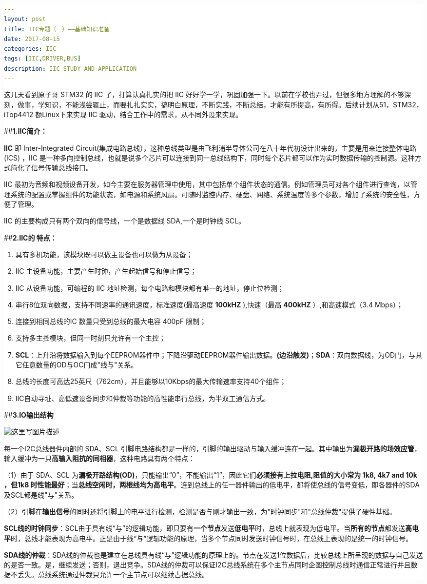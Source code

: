 ```yaml
---
layout: post
title: IIC专题（一）——基础知识准备
date: 2017-08-15
categories: IIC
tags: [IIC,DRIVER,BUS]
description: IIC STUDY AND APPLICATION
---
```


这几天看到原子哥 STM32 的 IIC 了，打算认真扎实的把 IIC 好好学一学，巩固加强一下。以前在学校也弄过，但很多地方理解的不够深刻，做事，学知识，不能浅尝辄止，而要扎扎实实，搞明白原理，不断实践，不断总结，才能有所提高，有所得。后续计划从51，STM32，iTop4412 额Linux下来实现 IIC 驱动，结合工作中的需求，从不同外设来实现。

##**1.IIC简介：**      

**IIC** 即 Inter-Integrated Circuit(集成电路总线），这种总线类型是由飞利浦半导体公司在八十年代初设计出来的，主要是用来连接整体电路(ICS) ，IIC 是一种多向控制总线，也就是说多个芯片可以连接到同一总线结构下，同时每个芯片都可以作为实时数据传输的控制源。这种方式简化了信号传输总线接口。

IIC 最初为音频和视频设备开发，如今主要在服务器管理中使用，其中包括单个组件状态的通信。例如管理员可对各个组件进行查询，以管理系统的配置或掌握组件的功能状态，如电源和系统风扇。可随时监控内存、硬盘、网络、系统温度等多个参数，增加了系统的安全性，方便了管理。 

IIC 的主要构成只有两个双向的信号线，一个是数据线 SDA,一个是时钟线 SCL。

##**2.IIC的 特点：**

1. 具有多机功能，该模块既可以做主设备也可以做为从设备；

2. IIC 主设备功能，主要产生时钟，产生起始信号和停止信号；

3. IIC 从设备功能，可编程的 IIC 地址检测，每个电路和模块都有唯一的地址，停止位检测；

4. 串行8位双向数据，支持不同速率的通讯速度，标准速度(最高速度 **100kHZ** ),快速（最高 **400kHZ** ）,和高速模式（3.4 Mbps）；

5.  连接到相同总线的IC 数量只受到总线的最大电容 400pF 限制；

6. 支持多主控模块，但同一时刻只允许有一个主控；

7. **SCL**：上升沿将数据输入到每个EEPROM器件中；下降沿驱动EEPROM器件输出数据。**(边沿触发)**；**SDA**：双向数据线，为OD门，与其它任意数量的OD与OC门成"线与"关系。

8.  总线的长度可高达25英尺（762cm），并且能够以10Kbps的最大传输速率支持40个组件；
9. IIC自动寻址、高低速设备同步和仲裁等功能的高性能串行总线，为半双工通信方式。

##**3.IO输出结构**

![这里写图片描述](http://img.blog.csdn.net/20170814221325257?watermark/2/text/aHR0cDovL2Jsb2cuY3Nkbi5uZXQvd3d0MTg4MTE3MDc5NzE=/font/5a6L5L2T/fontsize/400/fill/I0JBQkFCMA==/dissolve/70/gravity/SouthEast)

每一个I2C总线器件内部的 SDA、SCL 引脚电路结构都是一样的，引脚的输出驱动与输入缓冲连在一起。其中输出为**漏极开路的场效应管**，输入缓冲为一只**高输入阻抗的同相器**，这种电路具有两个特点： 

（1）由于 SDA、SCL 为**漏极开路结构(OD)**，只能输出“0”，不能输出“1”，因此它们**必须接有上拉电阻,阻值的大小常为 1k8, 4k7 and 10k ，但1k8 时性能最好**；当**总线空闲时，两根线均为高电平**。连到总线上的任一器件输出的低电平，都将使总线的信号变低，即各器件的SDA及SCL都是线"与"关系。

（2）引脚在**输出信号**的同时还将引脚上的电平进行检测，检测是否与刚才输出一致，为"时钟同步"和"总线仲裁"提供了硬件基础。

**SCL线的时钟同步**：SCL由于具有线“与”的逻辑功能，即只要有**一个节点**发送**低电平**时，总线上就表现为低电平。当**所有的节点**都发送**高电平**时，总线才能表现为高电平。正是由于线“与”逻辑功能的原理，当多个节点同时发送时钟信号时，在总线上表现的是统一的时钟信号。

**SDA线的仲裁**：SDA线的仲裁也是建立在总线具有线“与”逻辑功能的原理上的。节点在发送1位数据后，比较总线上所呈现的数据与自己发送的是否一致。是，继续发送；否则，退出竞争。SDA线的仲裁可以保证I2C总线系统在多个主节点同时企图控制总线时通信正常进行并且数据不丢失。总线系统通过仲裁只允许一个主节点可以继续占据总线。
